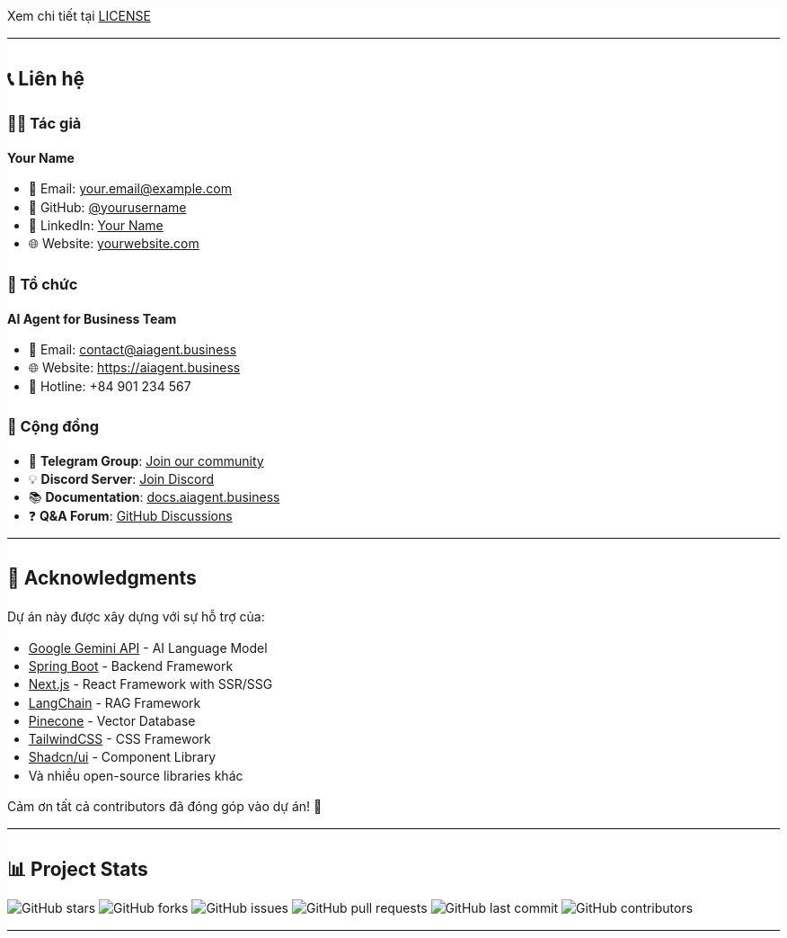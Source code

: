 Xem chi tiết tại [LICENSE](./LICENSE)

---

## 📞 Liên hệ

### 👨‍💻 Tác giả

**Your Name**
- 📧 Email: your.email@example.com
- 🐙 GitHub: [@yourusername](https://github.com/yourusername)
- 💼 LinkedIn: [Your Name](https://linkedin.com/in/yourprofile)
- 🌐 Website: [yourwebsite.com](https://yourwebsite.com)

### 🏢 Tổ chức

**AI Agent for Business Team**
- 📧 Email: contact@aiagent.business
- 🌐 Website: https://aiagent.business
- 📱 Hotline: +84 901 234 567

### 💬 Cộng đồng

- 💬 **Telegram Group**: [Join our community](https://t.me/ai_agent_business)
- 💡 **Discord Server**: [Join Discord](https://discord.gg/aiagent)
- 📚 **Documentation**: [docs.aiagent.business](https://docs.aiagent.business)
- ❓ **Q&A Forum**: [GitHub Discussions](https://github.com/yourusername/AI-Agent-for-Business/discussions)

---

## 🙏 Acknowledgments

Dự án này được xây dựng với sự hỗ trợ của:

- [Google Gemini API](https://ai.google.dev/) - AI Language Model
- [Spring Boot](https://spring.io/projects/spring-boot) - Backend Framework
- [Next.js](https://nextjs.org/) - React Framework with SSR/SSG
- [LangChain](https://www.langchain.com/) - RAG Framework
- [Pinecone](https://www.pinecone.io/) - Vector Database
- [TailwindCSS](https://tailwindcss.com/) - CSS Framework
- [Shadcn/ui](https://ui.shadcn.com/) - Component Library
- Và nhiều open-source libraries khác

Cảm ơn tất cả contributors đã đóng góp vào dự án! 🎉

---

## 📊 Project Stats

![GitHub stars](https://img.shields.io/github/stars/yourusername/AI-Agent-for-Business?style=social)
![GitHub forks](https://img.shields.io/github/forks/yourusername/AI-Agent-for-Business?style=social)
![GitHub issues](https://img.shields.io/github/issues/yourusername/AI-Agent-for-Business)
![GitHub pull requests](https://img.shields.io/github/issues-pr/yourusername/AI-Agent-for-Business)
![GitHub last commit](https://img.shields.io/github/last-commit/yourusername/AI-Agent-for-Business)
![GitHub contributors](https://img.shields.io/github/contributors/yourusername/AI-Agent-for-Business)

---
